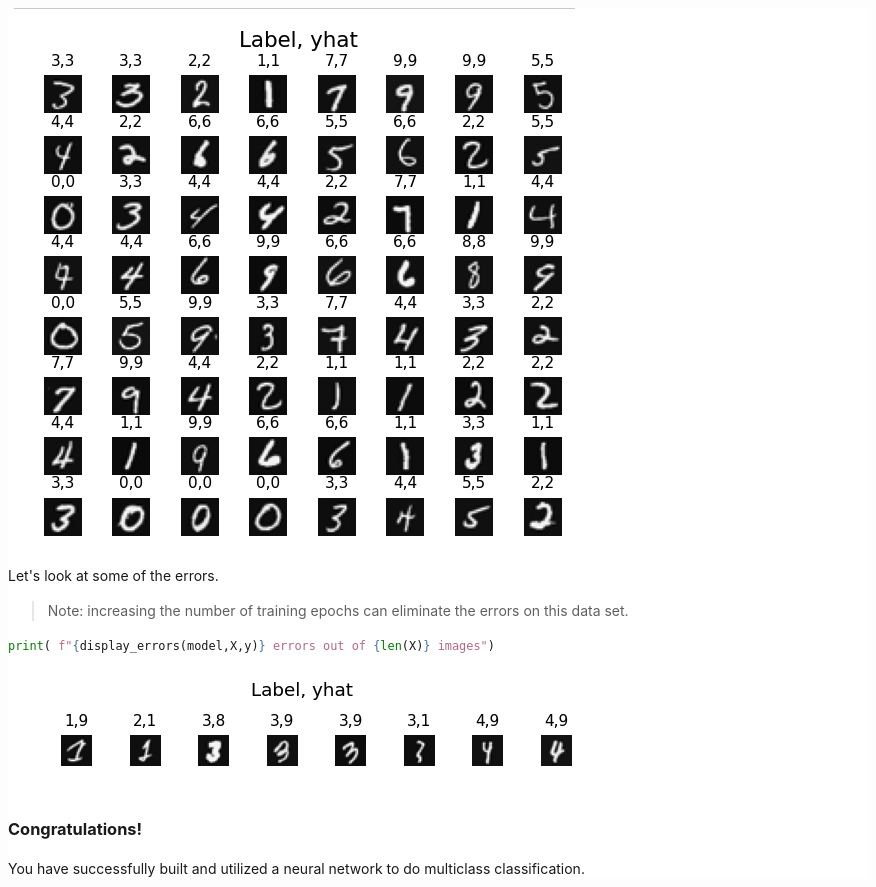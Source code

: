 ![](./img/2024-01-28-19-55-27.png)


Let's look at some of the errors. 
>Note: increasing the number of training epochs can eliminate the errors on this data set.

```py
print( f"{display_errors(model,X,y)} errors out of {len(X)} images")
```
![](./img/2024-01-28-19-55-56.png)

### Congratulations!
You have successfully built and utilized a neural network to do multiclass classification.